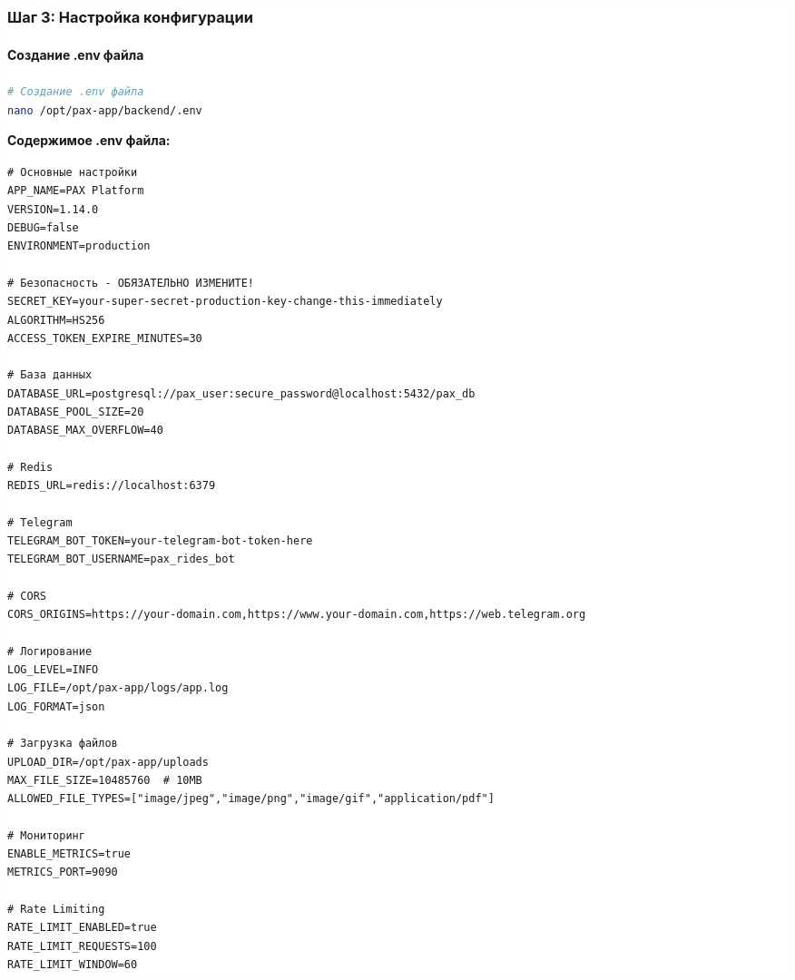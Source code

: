 ### Шаг 3: Настройка конфигурации

#### Создание .env файла
```bash
# Создание .env файла
nano /opt/pax-app/backend/.env
```

**Содержимое .env файла:**
```env
# Основные настройки
APP_NAME=PAX Platform
VERSION=1.14.0
DEBUG=false
ENVIRONMENT=production

# Безопасность - ОБЯЗАТЕЛЬНО ИЗМЕНИТЕ!
SECRET_KEY=your-super-secret-production-key-change-this-immediately
ALGORITHM=HS256
ACCESS_TOKEN_EXPIRE_MINUTES=30

# База данных
DATABASE_URL=postgresql://pax_user:secure_password@localhost:5432/pax_db
DATABASE_POOL_SIZE=20
DATABASE_MAX_OVERFLOW=40

# Redis
REDIS_URL=redis://localhost:6379

# Telegram
TELEGRAM_BOT_TOKEN=your-telegram-bot-token-here
TELEGRAM_BOT_USERNAME=pax_rides_bot

# CORS
CORS_ORIGINS=https://your-domain.com,https://www.your-domain.com,https://web.telegram.org

# Логирование
LOG_LEVEL=INFO
LOG_FILE=/opt/pax-app/logs/app.log
LOG_FORMAT=json

# Загрузка файлов
UPLOAD_DIR=/opt/pax-app/uploads
MAX_FILE_SIZE=10485760  # 10MB
ALLOWED_FILE_TYPES=["image/jpeg","image/png","image/gif","application/pdf"]

# Мониторинг
ENABLE_METRICS=true
METRICS_PORT=9090

# Rate Limiting
RATE_LIMIT_ENABLED=true
RATE_LIMIT_REQUESTS=100
RATE_LIMIT_WINDOW=60
```
